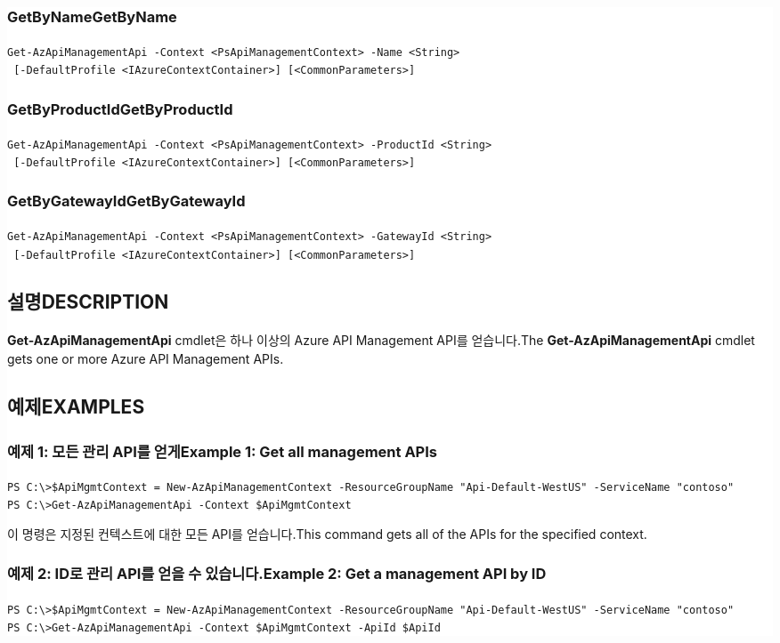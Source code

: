 ### <span data-ttu-id="aac9e-107">GetByName</span><span class="sxs-lookup"><span data-stu-id="aac9e-107">GetByName</span></span>
```
Get-AzApiManagementApi -Context <PsApiManagementContext> -Name <String>
 [-DefaultProfile <IAzureContextContainer>] [<CommonParameters>]
```

### <span data-ttu-id="aac9e-108">GetByProductId</span><span class="sxs-lookup"><span data-stu-id="aac9e-108">GetByProductId</span></span>
```
Get-AzApiManagementApi -Context <PsApiManagementContext> -ProductId <String>
 [-DefaultProfile <IAzureContextContainer>] [<CommonParameters>]
```

### <span data-ttu-id="aac9e-109">GetByGatewayId</span><span class="sxs-lookup"><span data-stu-id="aac9e-109">GetByGatewayId</span></span>
```
Get-AzApiManagementApi -Context <PsApiManagementContext> -GatewayId <String>
 [-DefaultProfile <IAzureContextContainer>] [<CommonParameters>]
```

## <span data-ttu-id="aac9e-110">설명</span><span class="sxs-lookup"><span data-stu-id="aac9e-110">DESCRIPTION</span></span>
<span data-ttu-id="aac9e-111">**Get-AzApiManagementApi** cmdlet은 하나 이상의 Azure API Management API를 얻습니다.</span><span class="sxs-lookup"><span data-stu-id="aac9e-111">The **Get-AzApiManagementApi** cmdlet gets one or more Azure API Management APIs.</span></span>

## <span data-ttu-id="aac9e-112">예제</span><span class="sxs-lookup"><span data-stu-id="aac9e-112">EXAMPLES</span></span>

### <span data-ttu-id="aac9e-113">예제 1: 모든 관리 API를 얻게</span><span class="sxs-lookup"><span data-stu-id="aac9e-113">Example 1: Get all management APIs</span></span>
```
PS C:\>$ApiMgmtContext = New-AzApiManagementContext -ResourceGroupName "Api-Default-WestUS" -ServiceName "contoso"
PS C:\>Get-AzApiManagementApi -Context $ApiMgmtContext
```

<span data-ttu-id="aac9e-114">이 명령은 지정된 컨텍스트에 대한 모든 API를 얻습니다.</span><span class="sxs-lookup"><span data-stu-id="aac9e-114">This command gets all of the APIs for the specified context.</span></span>

### <span data-ttu-id="aac9e-115">예제 2: ID로 관리 API를 얻을 수 있습니다.</span><span class="sxs-lookup"><span data-stu-id="aac9e-115">Example 2: Get a management API by ID</span></span>
```
PS C:\>$ApiMgmtContext = New-AzApiManagementContext -ResourceGroupName "Api-Default-WestUS" -ServiceName "contoso"
PS C:\>Get-AzApiManagementApi -Context $ApiMgmtContext -ApiId $ApiId
```
